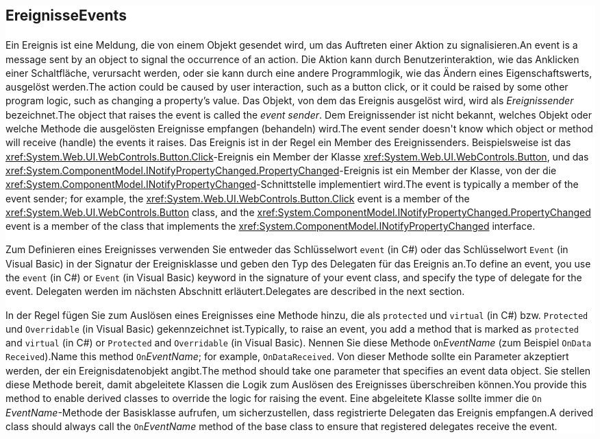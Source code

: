 ## <a name="events"></a><span data-ttu-id="572de-108">Ereignisse</span><span class="sxs-lookup"><span data-stu-id="572de-108">Events</span></span>  
 <span data-ttu-id="572de-109">Ein Ereignis ist eine Meldung, die von einem Objekt gesendet wird, um das Auftreten einer Aktion zu signalisieren.</span><span class="sxs-lookup"><span data-stu-id="572de-109">An event is a message sent by an object to signal the occurrence of an action.</span></span> <span data-ttu-id="572de-110">Die Aktion kann durch Benutzerinteraktion, wie das Anklicken einer Schaltfläche, verursacht werden, oder sie kann durch eine andere Programmlogik, wie das Ändern eines Eigenschaftswerts, ausgelöst werden.</span><span class="sxs-lookup"><span data-stu-id="572de-110">The action could be caused by user interaction, such as a button click, or it could be raised by some other program logic, such as changing a property’s value.</span></span> <span data-ttu-id="572de-111">Das Objekt, von dem das Ereignis ausgelöst wird, wird als *Ereignissender* bezeichnet.</span><span class="sxs-lookup"><span data-stu-id="572de-111">The object that raises the event is called the *event sender*.</span></span> <span data-ttu-id="572de-112">Dem Ereignissender ist nicht bekannt, welches Objekt oder welche Methode die ausgelösten Ereignisse empfangen (behandeln) wird.</span><span class="sxs-lookup"><span data-stu-id="572de-112">The event sender doesn't know which object or method will receive (handle) the events it raises.</span></span> <span data-ttu-id="572de-113">Das Ereignis ist in der Regel ein Member des Ereignissenders. Beispielsweise ist das <xref:System.Web.UI.WebControls.Button.Click>-Ereignis ein Member der Klasse <xref:System.Web.UI.WebControls.Button>, und das <xref:System.ComponentModel.INotifyPropertyChanged.PropertyChanged>-Ereignis ist ein Member der Klasse, von der die <xref:System.ComponentModel.INotifyPropertyChanged>-Schnittstelle implementiert wird.</span><span class="sxs-lookup"><span data-stu-id="572de-113">The event is typically a member of the event sender; for example, the <xref:System.Web.UI.WebControls.Button.Click> event is a member of the <xref:System.Web.UI.WebControls.Button> class, and the <xref:System.ComponentModel.INotifyPropertyChanged.PropertyChanged> event is a member of the class that implements the <xref:System.ComponentModel.INotifyPropertyChanged> interface.</span></span>  
  
 <span data-ttu-id="572de-114">Zum Definieren eines Ereignisses verwenden Sie entweder das Schlüsselwort `event` (in C#) oder das Schlüsselwort `Event` (in Visual Basic) in der Signatur der Ereignisklasse und geben den Typ des Delegaten für das Ereignis an.</span><span class="sxs-lookup"><span data-stu-id="572de-114">To define an event, you use the `event` (in C#) or `Event` (in Visual Basic) keyword in the signature of your event class, and specify the type of delegate for the event.</span></span> <span data-ttu-id="572de-115">Delegaten werden im nächsten Abschnitt erläutert.</span><span class="sxs-lookup"><span data-stu-id="572de-115">Delegates are described in the next section.</span></span>  
  
 <span data-ttu-id="572de-116">In der Regel fügen Sie zum Auslösen eines Ereignisses eine Methode hinzu, die als `protected` und `virtual` (in C#) bzw. `Protected` und `Overridable` (in Visual Basic) gekennzeichnet ist.</span><span class="sxs-lookup"><span data-stu-id="572de-116">Typically, to raise an event, you add a method that is marked as `protected` and `virtual` (in C#) or `Protected` and `Overridable` (in Visual Basic).</span></span> <span data-ttu-id="572de-117">Nennen Sie diese Methode `On`*EventName* (zum Beispiel `OnDataReceived`).</span><span class="sxs-lookup"><span data-stu-id="572de-117">Name this method `On`*EventName*; for example, `OnDataReceived`.</span></span> <span data-ttu-id="572de-118">Von dieser Methode sollte ein Parameter akzeptiert werden, der ein Ereignisdatenobjekt angibt.</span><span class="sxs-lookup"><span data-stu-id="572de-118">The method should take one parameter that specifies an event data object.</span></span> <span data-ttu-id="572de-119">Sie stellen diese Methode bereit, damit abgeleitete Klassen die Logik zum Auslösen des Ereignisses überschreiben können.</span><span class="sxs-lookup"><span data-stu-id="572de-119">You provide this method to enable derived classes to override the logic for raising the event.</span></span> <span data-ttu-id="572de-120">Eine abgeleitete Klasse sollte immer die `On`*EventName*-Methode der Basisklasse aufrufen, um sicherzustellen, dass registrierte Delegaten das Ereignis empfangen.</span><span class="sxs-lookup"><span data-stu-id="572de-120">A derived class should always call the `On`*EventName* method of the base class to ensure that registered delegates receive the event.</span></span>  
  